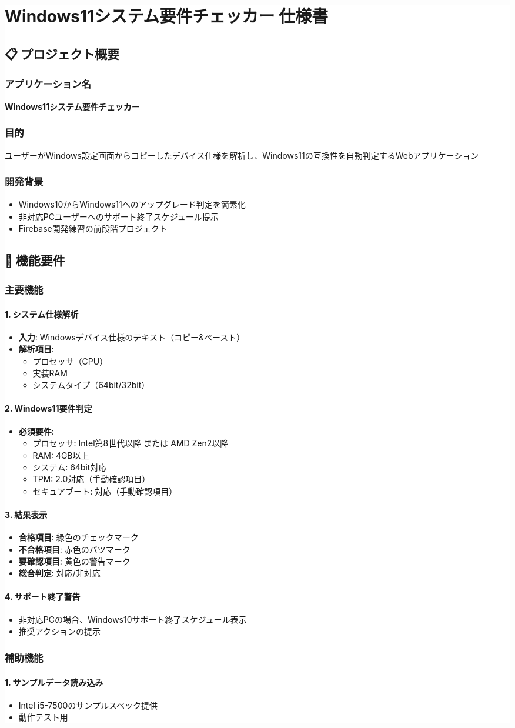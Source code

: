 # Windows11システム要件チェッカー 仕様書

## 📋 プロジェクト概要

### アプリケーション名
**Windows11システム要件チェッカー**

### 目的
ユーザーがWindows設定画面からコピーしたデバイス仕様を解析し、Windows11の互換性を自動判定するWebアプリケーション

### 開発背景
- Windows10からWindows11へのアップグレード判定を簡素化
- 非対応PCユーザーへのサポート終了スケジュール提示
- Firebase開発練習の前段階プロジェクト

## 🎯 機能要件

### 主要機能

#### 1. システム仕様解析
- **入力**: Windowsデバイス仕様のテキスト（コピー&ペースト）
- **解析項目**:
  - プロセッサ（CPU）
  - 実装RAM
  - システムタイプ（64bit/32bit）

#### 2. Windows11要件判定
- **必須要件**:
  - プロセッサ: Intel第8世代以降 または AMD Zen2以降
  - RAM: 4GB以上
  - システム: 64bit対応
  - TPM: 2.0対応（手動確認項目）
  - セキュアブート: 対応（手動確認項目）

#### 3. 結果表示
- **合格項目**: 緑色のチェックマーク
- **不合格項目**: 赤色のバツマーク
- **要確認項目**: 黄色の警告マーク
- **総合判定**: 対応/非対応

#### 4. サポート終了警告
- 非対応PCの場合、Windows10サポート終了スケジュール表示
- 推奨アクションの提示

### 補助機能

#### 1. サンプルデータ読み込み
- Intel i5-7500のサンプルスペック提供
- 動作テスト用
